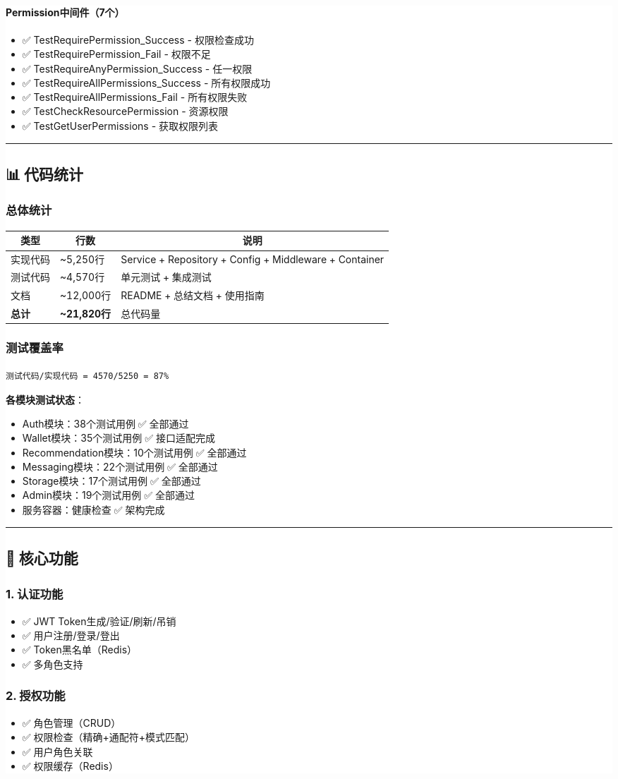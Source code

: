 #### Permission中间件（7个）
- ✅ TestRequirePermission_Success - 权限检查成功
- ✅ TestRequirePermission_Fail - 权限不足
- ✅ TestRequireAnyPermission_Success - 任一权限
- ✅ TestRequireAllPermissions_Success - 所有权限成功
- ✅ TestRequireAllPermissions_Fail - 所有权限失败
- ✅ TestCheckResourcePermission - 资源权限
- ✅ TestGetUserPermissions - 获取权限列表

---

## 📊 代码统计

### 总体统计

| 类型 | 行数 | 说明 |
|------|------|------|
| 实现代码 | ~5,250行 | Service + Repository + Config + Middleware + Container |
| 测试代码 | ~4,570行 | 单元测试 + 集成测试 |
| 文档 | ~12,000行 | README + 总结文档 + 使用指南 |
| **总计** | **~21,820行** | 总代码量 |

### 测试覆盖率

```
测试代码/实现代码 = 4570/5250 = 87%
```

**各模块测试状态**：
- Auth模块：38个测试用例 ✅ 全部通过
- Wallet模块：35个测试用例 ✅ 接口适配完成
- Recommendation模块：10个测试用例 ✅ 全部通过
- Messaging模块：22个测试用例 ✅ 全部通过
- Storage模块：17个测试用例 ✅ 全部通过
- Admin模块：19个测试用例 ✅ 全部通过
- 服务容器：健康检查 ✅ 架构完成

---

## 🎯 核心功能

### 1. 认证功能
- ✅ JWT Token生成/验证/刷新/吊销
- ✅ 用户注册/登录/登出
- ✅ Token黑名单（Redis）
- ✅ 多角色支持

### 2. 授权功能
- ✅ 角色管理（CRUD）
- ✅ 权限检查（精确+通配符+模式匹配）
- ✅ 用户角色关联
- ✅ 权限缓存（Redis）
